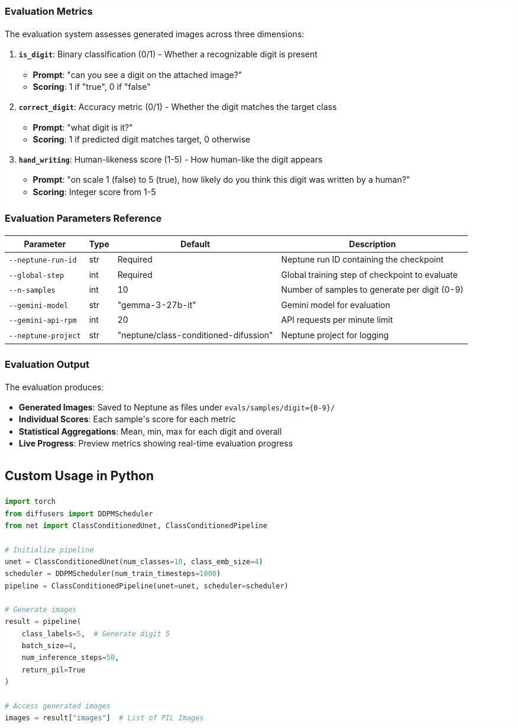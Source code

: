 ### Evaluation Metrics

The evaluation system assesses generated images across three dimensions:

1. **`is_digit`**: Binary classification (0/1) - Whether a recognizable digit is present
   - **Prompt**: "can you see a digit on the attached image?"
   - **Scoring**: 1 if "true", 0 if "false"

2. **`correct_digit`**: Accuracy metric (0/1) - Whether the digit matches the target class
   - **Prompt**: "what digit is it?"  
   - **Scoring**: 1 if predicted digit matches target, 0 otherwise

3. **`hand_writing`**: Human-likeness score (1-5) - How human-like the digit appears
   - **Prompt**: "on scale 1 (false) to 5 (true), how likely do you think this digit was written by a human?"
   - **Scoring**: Integer score from 1-5

### Evaluation Parameters Reference

| Parameter | Type | Default | Description |
|-----------|------|---------|-------------|
| `--neptune-run-id` | str | Required | Neptune run ID containing the checkpoint |
| `--global-step` | int | Required | Global training step of checkpoint to evaluate |
| `--n-samples` | int | 10 | Number of samples to generate per digit (0-9) |
| `--gemini-model` | str | "gemma-3-27b-it" | Gemini model for evaluation |
| `--gemini-api-rpm` | int | 20 | API requests per minute limit |
| `--neptune-project` | str | "neptune/class-conditioned-difussion" | Neptune project for logging |

### Evaluation Output

The evaluation produces:
- **Generated Images**: Saved to Neptune as files under `evals/samples/digit={0-9}/`
- **Individual Scores**: Each sample's score for each metric
- **Statistical Aggregations**: Mean, min, max for each digit and overall
- **Live Progress**: Preview metrics showing real-time evaluation progress

## Custom Usage in Python

```python
import torch
from diffusers import DDPMScheduler
from net import ClassConditionedUnet, ClassConditionedPipeline

# Initialize pipeline
unet = ClassConditionedUnet(num_classes=10, class_emb_size=4)
scheduler = DDPMScheduler(num_train_timesteps=1000)
pipeline = ClassConditionedPipeline(unet=unet, scheduler=scheduler)

# Generate images
result = pipeline(
    class_labels=5,  # Generate digit 5
    batch_size=4,
    num_inference_steps=50,
    return_pil=True
)

# Access generated images
images = result["images"]  # List of PIL Images
```

